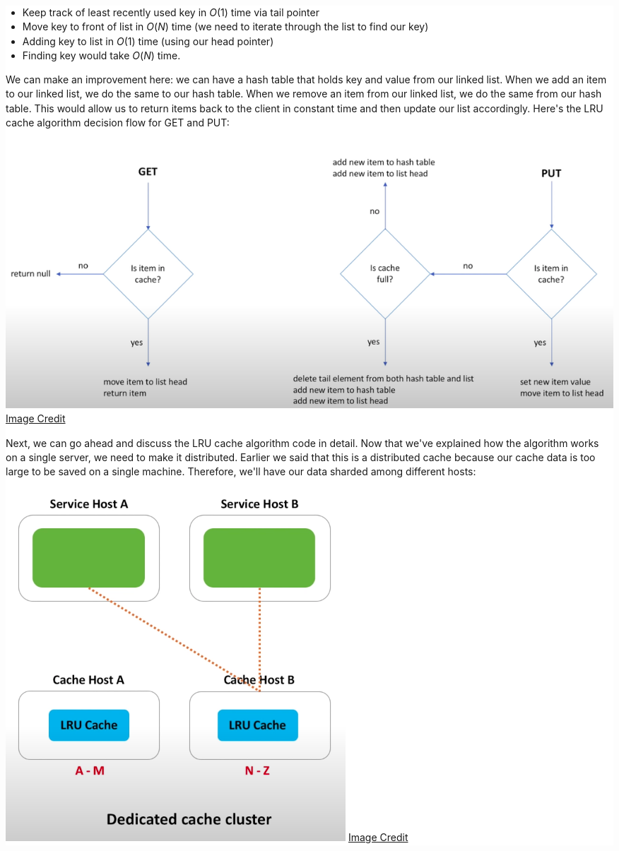 - Keep track of least recently used key in $O(1)$ time via tail pointer
- Move key to front of list in $O(N)$ time (we need to iterate through the list to find our key)
- Adding key to list in $O(1)$ time (using our head pointer)
- Finding key would take $O(N)$ time.

We can make an improvement here: we can have a hash table that holds key and value from our linked list. When we add an item to our linked list, we do the same to our hash table. When we remove an item from our linked list, we do the same from our hash table. This would allow us to return items back to the client in constant time and then update our list accordingly. Here's the LRU cache algorithm decision flow for GET and PUT:

![Distributed Cache 2](./images/system-design/distributed-cache2.png) [Image Credit](https://www.youtube.com/watch?v=iuqZvajTOyA&ab_channel=SystemDesignInterview)

Next, we can go ahead and discuss the LRU cache algorithm code in detail. Now that we've explained how the algorithm works on a single server, we need to make it distributed. Earlier we said that this is a distributed cache because our cache data is too large to be saved on a single machine. Therefore, we'll have our data sharded among different hosts:

![Distributed Cache 3_1](./images/system-design/distributed-cache3_1.png) [Image Credit](https://www.youtube.com/watch?v=iuqZvajTOyA&ab_channel=SystemDesignInterview)
